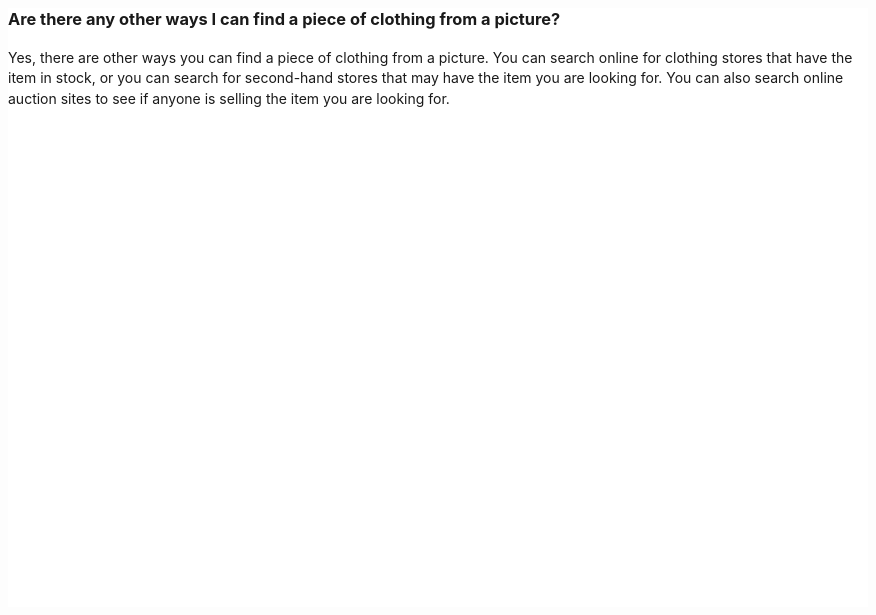 <h3>Are there any other ways I can find a piece of clothing from a picture?</h3>

<p>Yes, there are other ways you can find a piece of clothing from a picture. You can search online for clothing stores that have the item in stock, or you can search for second-hand stores that may have the item you are looking for. You can also search online auction sites to see if anyone is selling the item you are looking for.</p>

<div style="position: relative; padding-bottom: 56.25%; overflow: hidden"><iframe src="https://www.youtube.com/embed/bylqct94_5c" frameborder="0" allow="accelerometer; autoplay; clipboard-write; encrypted-media; gyroscope; picture-in-picture; web-share" allowfullscreen style="position: absolute; top: 0; left: 0; width: 100%; height: 100%;"></iframe>
</div>